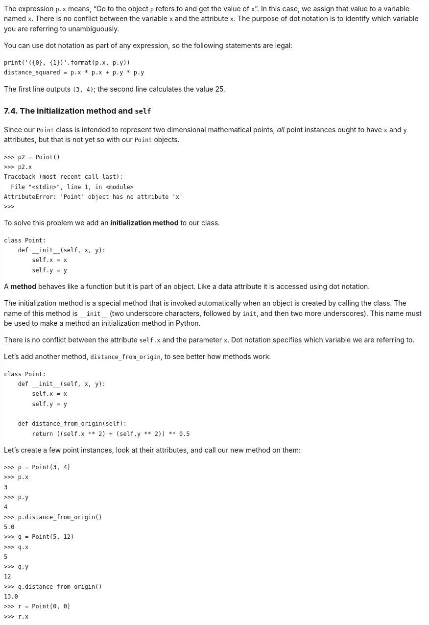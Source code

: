 The expression `p.x` means, “Go to the object `p` refers to and get the value of `x`”. In this case, we assign that value to a variable named `x`. There is no conflict between the variable `x` and the attribute `x`. The purpose of dot notation is to identify which variable you are referring to unambiguously.

You can use dot notation as part of any expression, so the following statements are legal:

    print('({0}, {1})'.format(p.x, p.y))
    distance_squared = p.x * p.x + p.y * p.y

The first line outputs `(3, 4)`; the second line calculates the value 25.

### 7.4. The **initialization method** and `self`

Since our `Point` class is intended to represent two dimensional mathematical points, *all* point instances ought to have `x` and `y` attributes, but that is not yet so with our `Point` objects.

    >>> p2 = Point()
    >>> p2.x
    Traceback (most recent call last):
      File "<stdin>", line 1, in <module>
    AttributeError: 'Point' object has no attribute 'x'
    >>>

To solve this problem we add an **initialization method** to our class.

    class Point:
        def __init__(self, x, y):
            self.x = x
            self.y = y

A **method** behaves like a function but it is part of an object. Like a data attribute it is accessed using dot notation.

The initialization method is a special method that is invoked automatically when an object is created by calling the class. The name of this method is `__init__` (two underscore characters, followed by `init`, and then two more underscores). This name must be used to make a method an initialization method in Python.

There is no conflict between the attribute `self.x` and the parameter `x`. Dot notation specifies which variable we are referring to.

Let’s add another method, `distance_from_origin`, to see better how methods work:

    class Point:
        def __init__(self, x, y):
            self.x = x
            self.y = y

        def distance_from_origin(self):
            return ((self.x ** 2) + (self.y ** 2)) ** 0.5

Let’s create a few point instances, look at their attributes, and call our new method on them:

    >>> p = Point(3, 4)
    >>> p.x
    3
    >>> p.y
    4
    >>> p.distance_from_origin()
    5.0
    >>> q = Point(5, 12)
    >>> q.x
    5
    >>> q.y
    12
    >>> q.distance_from_origin()
    13.0
    >>> r = Point(0, 0)
    >>> r.x